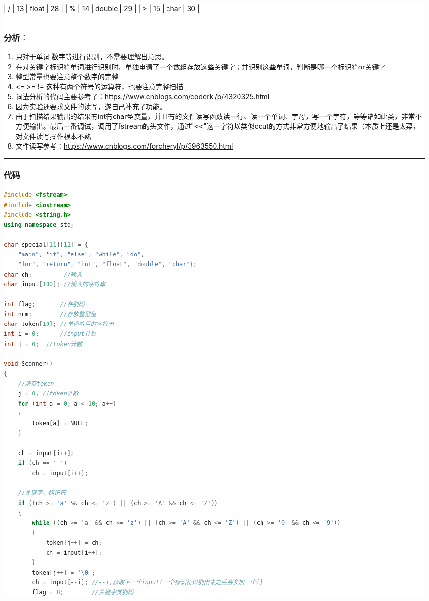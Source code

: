 |            /            |   13   |  float   |   28   |
|            %            |   14   |  double  |   29   |
|            >            |   15   |   char   |   30   |


--- 
### 分析：  
1. 只对于单词 数字等进行识别，不需要理解出意思。
2. 在对关键字标识符单词进行识别时，单独申请了一个数组存放这些关键字；并识别这些单词，判断是哪一个标识符or关键字
3. 整型常量也要注意整个数字的完整
4. <= >= != 这种有两个符号的运算符，也要注意完整扫描
5. 词法分析的代码主要参考了：https://www.cnblogs.com/coderkl/p/4320325.html
6. 因为实验还要求文件的读写，遂自己补充了功能。
7. 由于扫描结果输出的结果有int有char型变量，并且有的文件读写函数读一行、读一个单词、字母，写一个字符，等等诸如此类，非常不方便输出。最后一番调试，调用了fstream的头文件，通过"<<"这一字符以类似cout的方式非常方便地输出了结果（本质上还是太菜，对文件读写操作根本不熟
8. 文件读写参考：https://www.cnblogs.com/forcheryl/p/3963550.html

--- 

### 代码
```C++
#include <fstream>
#include <iostream>
#include <string.h>
using namespace std;

char special[11][11] = {
    "main", "if", "else", "while", "do",
    "for", "return", "int", "float", "double", "char"};
char ch;         //输入
char input[100]; //输入的字符串

int flag;       //种别码
int num;        //存放整型值
char token[10]; //单词符号的字符串
int i = 0;      //input计数
int j = 0;  //token计数

void Scanner()
{
    //清空token
    j = 0; //token计数
    for (int a = 0; a < 10; a++)
    {
        token[a] = NULL;
    }

    ch = input[i++];
    if (ch == ' ')
        ch = input[i++];

    //关键字、标识符
    if ((ch >= 'a' && ch <= 'z') || (ch >= 'A' && ch <= 'Z'))
    {
        while ((ch >= 'a' && ch <= 'z') || (ch >= 'A' && ch <= 'Z') || (ch >= '0' && ch <= '9'))
        {
            token[j++] = ch;
            ch = input[i++];
        }
        token[j++] = '\0';
        ch = input[--i]; //--i,获取下一个input(一个标识符识别出来之后会多加一个i)
        flag = 8;        //关键字类别码
```